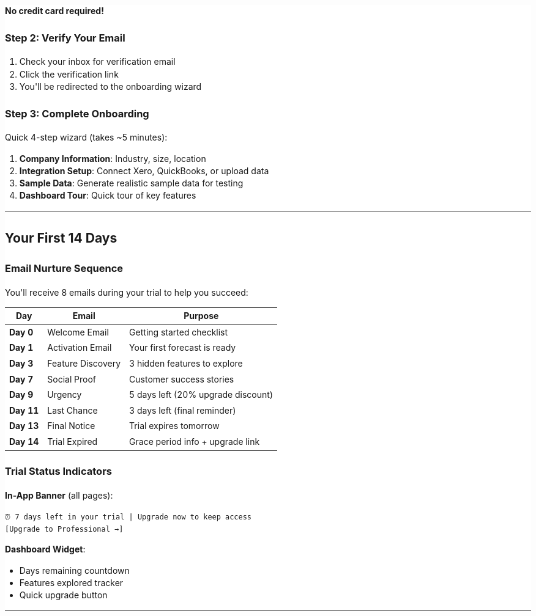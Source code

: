 **No credit card required!**

### Step 2: Verify Your Email

1. Check your inbox for verification email
2. Click the verification link
3. You'll be redirected to the onboarding wizard

### Step 3: Complete Onboarding

Quick 4-step wizard (takes ~5 minutes):

1. **Company Information**: Industry, size, location
2. **Integration Setup**: Connect Xero, QuickBooks, or upload data
3. **Sample Data**: Generate realistic sample data for testing
4. **Dashboard Tour**: Quick tour of key features

---

## Your First 14 Days

### Email Nurture Sequence

You'll receive 8 emails during your trial to help you succeed:

| Day | Email | Purpose |
|-----|-------|---------|
| **Day 0** | Welcome Email | Getting started checklist |
| **Day 1** | Activation Email | Your first forecast is ready |
| **Day 3** | Feature Discovery | 3 hidden features to explore |
| **Day 7** | Social Proof | Customer success stories |
| **Day 9** | Urgency | 5 days left (20% upgrade discount) |
| **Day 11** | Last Chance | 3 days left (final reminder) |
| **Day 13** | Final Notice | Trial expires tomorrow |
| **Day 14** | Trial Expired | Grace period info + upgrade link |

### Trial Status Indicators

**In-App Banner** (all pages):
```
⏰ 7 days left in your trial | Upgrade now to keep access
[Upgrade to Professional →]
```

**Dashboard Widget**:
- Days remaining countdown
- Features explored tracker
- Quick upgrade button

---